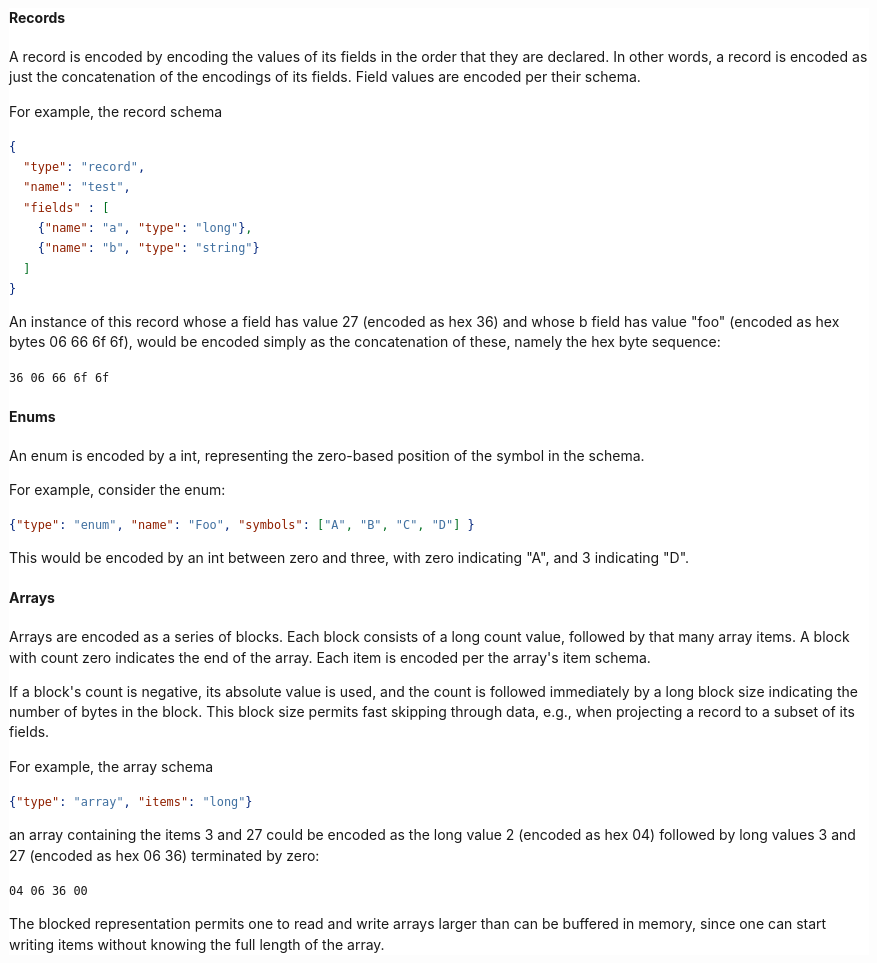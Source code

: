 #### Records
A record is encoded by encoding the values of its fields in the order that they are declared. In other words, a record is encoded as just the concatenation of the encodings of its fields. Field values are encoded per their schema.

For example, the record schema
```json
{
  "type": "record",
  "name": "test",
  "fields" : [
    {"name": "a", "type": "long"},
    {"name": "b", "type": "string"}
  ]
}
```
	    
An instance of this record whose a field has value 27 (encoded as hex 36) and whose b field has value "foo" (encoded as hex bytes 06 66 6f 6f), would be encoded simply as the concatenation of these, namely the hex byte sequence:
```
36 06 66 6f 6f
```

#### Enums
An enum is encoded by a int, representing the zero-based position of the symbol in the schema.

For example, consider the enum:
```json
{"type": "enum", "name": "Foo", "symbols": ["A", "B", "C", "D"] }
```

This would be encoded by an int between zero and three, with zero indicating "A", and 3 indicating "D".

#### Arrays
Arrays are encoded as a series of blocks. Each block consists of a long count value, followed by that many array items. A block with count zero indicates the end of the array. Each item is encoded per the array's item schema.

If a block's count is negative, its absolute value is used, and the count is followed immediately by a long block size indicating the number of bytes in the block. This block size permits fast skipping through data, e.g., when projecting a record to a subset of its fields.

For example, the array schema
```json
{"type": "array", "items": "long"}
```
an array containing the items 3 and 27 could be encoded as the long value 2 (encoded as hex 04) followed by long values 3 and 27 (encoded as hex 06 36) terminated by zero:
```
04 06 36 00
```

The blocked representation permits one to read and write arrays larger than can be buffered in memory, since one can start writing items without knowing the full length of the array.
